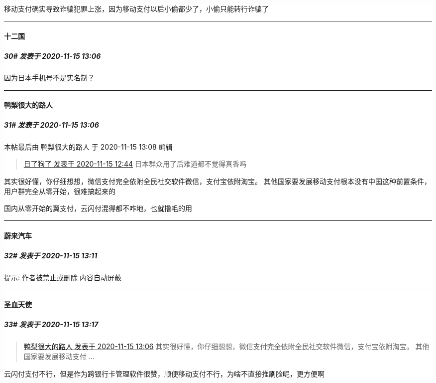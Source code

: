 移动支付确实导致诈骗犯罪上涨，因为移动支付以后小偷都少了，小偷只能转行诈骗了







*****

####  十二国  
##### 30#       发表于 2020-11-15 13:06




因为日本手机号不是实名制？







*****

####  鸭梨很大的路人  
##### 31#       发表于 2020-11-15 13:06



 本帖最后由 鸭梨很大的路人 于 2020-11-15 13:08 编辑 
<blockquote><a href="httphttps://bbs.saraba1st.com/2b/forum.php?mod=redirect&amp;goto=findpost&amp;pid=49399345&amp;ptid=1972356" target="_blank">日了狗了 发表于 2020-11-15 12:44</a>
日本群众用了后难道都不觉得真香吗</blockquote>
其实很好懂，你仔细想想，微信支付完全依附全民社交软件微信，支付宝依附淘宝。
其他国家要发展移动支付根本没有中国这种前置条件，用户群完全从零开始，很难搞起来的

国内从零开始的翼支付，云闪付混得都不咋地，也就撸毛的用







*****

####  蔚来汽车  
##### 32#       发表于 2020-11-15 13:11

提示: 作者被禁止或删除 内容自动屏蔽



*****

####  圣血天使  
##### 33#       发表于 2020-11-15 13:17



<blockquote><a href="httphttps://bbs.saraba1st.com/2b/forum.php?mod=redirect&amp;goto=findpost&amp;pid=49399529&amp;ptid=1972356" target="_blank">鸭梨很大的路人 发表于 2020-11-15 13:06</a>
其实很好懂，你仔细想想，微信支付完全依附全民社交软件微信，支付宝依附淘宝。
其他国家要发展移动支付 ...</blockquote>
云闪付支付不行，但是作为跨银行卡管理软件很赞，顺便移动支付不行，为啥不直接推刷脸呢，更方便啊
